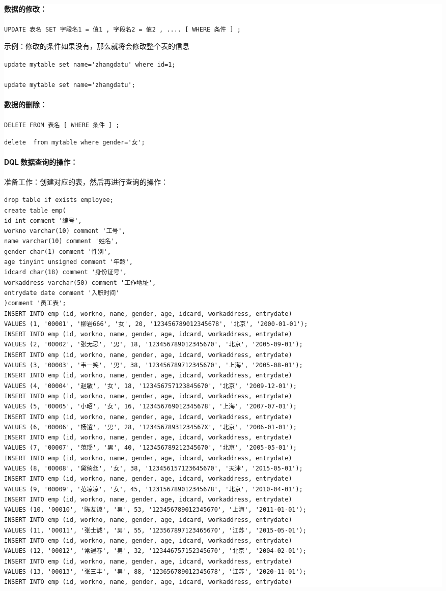 #### 数据的修改：

```mysql
UPDATE 表名 SET 字段名1 = 值1 , 字段名2 = 值2 , .... [ WHERE 条件 ] ;
```

示例：修改的条件如果没有，那么就将会修改整个表的信息



```mysql
update mytable set name='zhangdatu' where id=1;

update mytable set name='zhangdatu';
```

#### 数据的删除：

```mysql
DELETE FROM 表名 [ WHERE 条件 ] ; 
```

```mysql
delete  from mytable where gender='女';
```

#### DQL 数据查询的操作：

准备工作：创建对应的表，然后再进行查询的操作：

```musql
drop table if exists employee;
create table emp(
id int comment '编号',
workno varchar(10) comment '工号',
name varchar(10) comment '姓名',
gender char(1) comment '性别',
age tinyint unsigned comment '年龄',
idcard char(18) comment '身份证号',
workaddress varchar(50) comment '工作地址',
entrydate date comment '入职时间'
)comment '员工表';
INSERT INTO emp (id, workno, name, gender, age, idcard, workaddress, entrydate)
VALUES (1, '00001', '柳岩666', '女', 20, '123456789012345678', '北京', '2000-01-01');
INSERT INTO emp (id, workno, name, gender, age, idcard, workaddress, entrydate)
VALUES (2, '00002', '张无忌', '男', 18, '123456789012345670', '北京', '2005-09-01');
INSERT INTO emp (id, workno, name, gender, age, idcard, workaddress, entrydate)
VALUES (3, '00003', '韦一笑', '男', 38, '123456789712345670', '上海', '2005-08-01');
INSERT INTO emp (id, workno, name, gender, age, idcard, workaddress, entrydate)
VALUES (4, '00004', '赵敏', '女', 18, '123456757123845670', '北京', '2009-12-01');
INSERT INTO emp (id, workno, name, gender, age, idcard, workaddress, entrydate)
VALUES (5, '00005', '小昭', '女', 16, '123456769012345678', '上海', '2007-07-01');
INSERT INTO emp (id, workno, name, gender, age, idcard, workaddress, entrydate)
VALUES (6, '00006', '杨逍', '男', 28, '12345678931234567X', '北京', '2006-01-01');
INSERT INTO emp (id, workno, name, gender, age, idcard, workaddress, entrydate)
VALUES (7, '00007', '范瑶', '男', 40, '123456789212345670', '北京', '2005-05-01');
INSERT INTO emp (id, workno, name, gender, age, idcard, workaddress, entrydate)
VALUES (8, '00008', '黛绮丝', '女', 38, '123456157123645670', '天津', '2015-05-01');
INSERT INTO emp (id, workno, name, gender, age, idcard, workaddress, entrydate)
VALUES (9, '00009', '范凉凉', '女', 45, '123156789012345678', '北京', '2010-04-01');
INSERT INTO emp (id, workno, name, gender, age, idcard, workaddress, entrydate)
VALUES (10, '00010', '陈友谅', '男', 53, '123456789012345670', '上海', '2011-01-01');
INSERT INTO emp (id, workno, name, gender, age, idcard, workaddress, entrydate)
VALUES (11, '00011', '张士诚', '男', 55, '123567897123465670', '江苏', '2015-05-01');
INSERT INTO emp (id, workno, name, gender, age, idcard, workaddress, entrydate)
VALUES (12, '00012', '常遇春', '男', 32, '123446757152345670', '北京', '2004-02-01');
INSERT INTO emp (id, workno, name, gender, age, idcard, workaddress, entrydate)
VALUES (13, '00013', '张三丰', '男', 88, '123656789012345678', '江苏', '2020-11-01');
INSERT INTO emp (id, workno, name, gender, age, idcard, workaddress, entrydate)
```